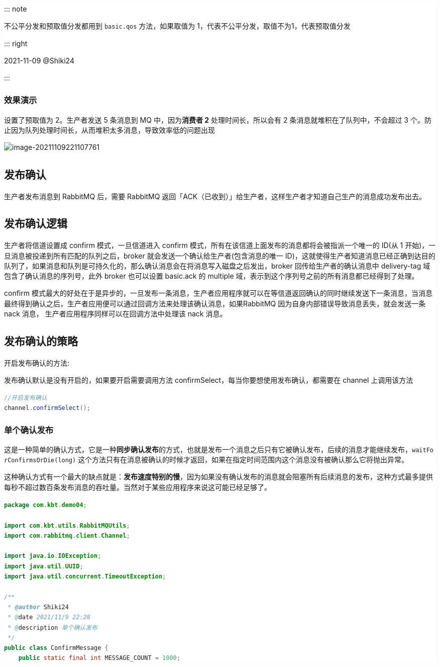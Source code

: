 ::: note

不公平分发和预取值分发都用到 `basic.qos` 方法，如果取值为 1，代表不公平分发，取值不为1，代表预取值分发

::: right

2021-11-09 @Shiki24

:::

### 效果演示

设置了预取值为 2。生产者发送 5 条消息到 MQ 中，因为**消费者 2** 处理时间长，所以会有 2 条消息就堆积在了队列中，不会超过 3 个。防止因为队列处理时间长，从而堆积太多消息，导致效率低的问题出现

![image-20211109221107761](https://fastly.jsdelivr.net/gh/Kele-Bingtang/static/img/RabbitMQ/20211109221108.png)

## 发布确认

生产者发布消息到 RabbitMQ 后，需要 RabbitMQ 返回「ACK（已收到）」给生产者，这样生产者才知道自己生产的消息成功发布出去。

## 发布确认逻辑

生产者将信道设置成 confirm 模式，一旦信道进入 confirm 模式，所有在该信道上面发布的消息都将会被指派一个唯一的 ID(从 1 开始)，一旦消息被投递到所有匹配的队列之后，broker 就会发送一个确认给生产者(包含消息的唯一 ID)，这就使得生产者知道消息已经正确到达目的队列了，如果消息和队列是可持久化的，那么确认消息会在将消息写入磁盘之后发出，broker 回传给生产者的确认消息中 delivery-tag 域包含了确认消息的序列号，此外 broker 也可以设置 basic.ack 的 multiple 域，表示到这个序列号之前的所有消息都已经得到了处理。

confirm 模式最大的好处在于是异步的，一旦发布一条消息，生产者应用程序就可以在等信道返回确认的同时继续发送下一条消息，当消息最终得到确认之后，生产者应用便可以通过回调方法来处理该确认消息，如果RabbitMQ 因为自身内部错误导致消息丢失，就会发送一条 nack 消息， 生产者应用程序同样可以在回调方法中处理该 nack 消息。

## 发布确认的策略

开启发布确认的方法:

发布确认默认是没有开启的，如果要开启需要调用方法 confirmSelect，每当你要想使用发布确认，都需要在 channel 上调用该方法

```java
//开启发布确认
channel.confirmSelect();
```

### 单个确认发布

这是一种简单的确认方式，它是一种**同步确认发布**的方式，也就是发布一个消息之后只有它被确认发布，后续的消息才能继续发布，`waitForConfirmsOrDie(long)` 这个方法只有在消息被确认的时候才返回，如果在指定时间范围内这个消息没有被确认那么它将抛出异常。

这种确认方式有一个最大的缺点就是：**发布速度特别的慢**，因为如果没有确认发布的消息就会阻塞所有后续消息的发布，这种方式最多提供每秒不超过数百条发布消息的吞吐量。当然对于某些应用程序来说这可能已经足够了。

```java {25,33}
package com.kbt.demo04;

import com.kbt.utils.RabbitMQUtils;
import com.rabbitmq.client.Channel;

import java.io.IOException;
import java.util.UUID;
import java.util.concurrent.TimeoutException;

/**
 * @author Shiki24
 * @date 2021/11/9 22:28
 * @description 单个确认发布
 */
public class ConfirmMessage {
    public static final int MESSAGE_COUNT = 1000;

```